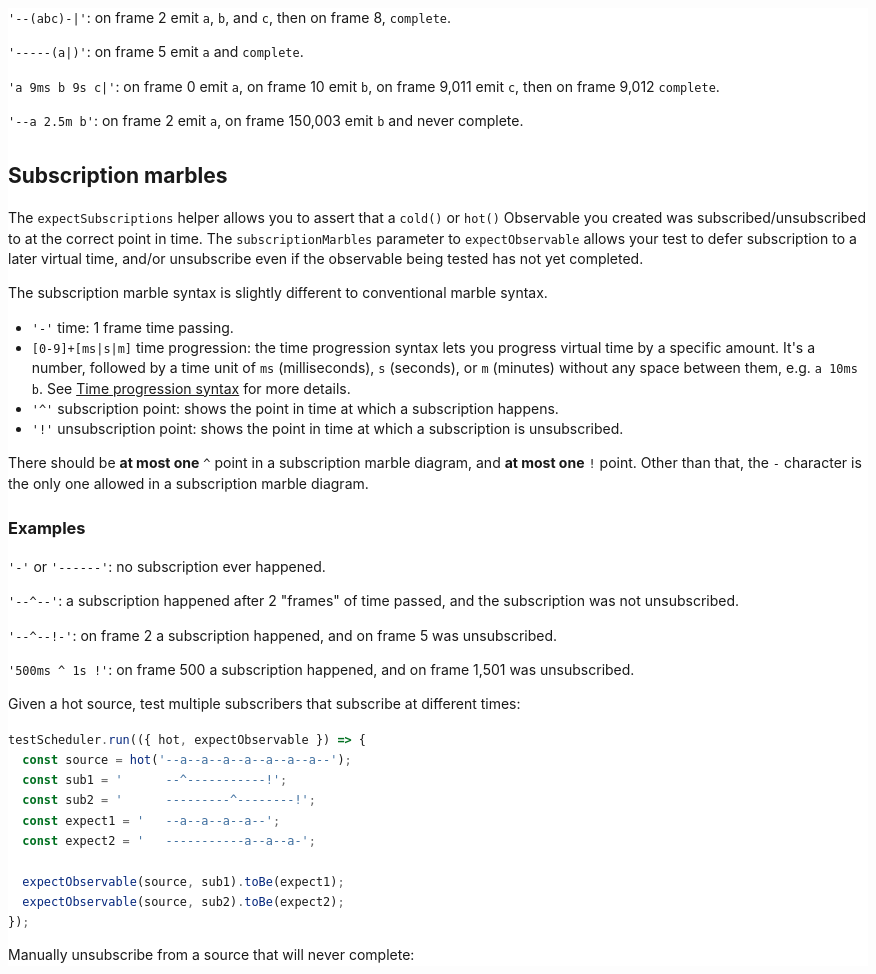 `'--(abc)-|'`: on frame 2 emit `a`, `b`, and `c`, then on frame 8, `complete`.

`'-----(a|)'`: on frame 5 emit `a` and `complete`.

`'a 9ms b 9s c|'`: on frame 0 emit `a`, on frame 10 emit `b`, on frame 9,011 emit `c`, then on frame 9,012 `complete`.

`'--a 2.5m b'`: on frame 2 emit `a`, on frame 150,003 emit `b` and never complete.

## Subscription marbles

The `expectSubscriptions` helper allows you to assert that a `cold()` or `hot()` Observable you created was subscribed/unsubscribed to at the correct point in time. The `subscriptionMarbles` parameter to `expectObservable` allows your test to defer subscription to a later virtual time, and/or unsubscribe even if the observable being tested has not yet completed.

The subscription marble syntax is slightly different to conventional marble syntax.

- `'-'` time: 1 frame time passing.
- `[0-9]+[ms|s|m]` time progression: the time progression syntax lets you progress virtual time by a specific amount. It's a number, followed by a time unit of `ms` (milliseconds), `s` (seconds), or `m` (minutes) without any space between them, e.g. `a 10ms b`. See [Time progression syntax](#time-progression-syntax) for more details.
- `'^'` subscription point: shows the point in time at which a subscription happens.
- `'!'` unsubscription point: shows the point in time at which a subscription is unsubscribed.

There should be **at most one** `^` point in a subscription marble diagram, and **at most one** `!` point. Other than that, the `-` character is the only one allowed in a subscription marble diagram.

### Examples

`'-'` or `'------'`: no subscription ever happened.

`'--^--'`: a subscription happened after 2 "frames" of time passed, and the subscription was not unsubscribed.

`'--^--!-'`: on frame 2 a subscription happened, and on frame 5 was unsubscribed.

`'500ms ^ 1s !'`: on frame 500 a subscription happened, and on frame 1,501 was unsubscribed.

Given a hot source, test multiple subscribers that subscribe at different times:

```ts
testScheduler.run(({ hot, expectObservable }) => {
  const source = hot('--a--a--a--a--a--a--a--');
  const sub1 = '      --^-----------!';
  const sub2 = '      ---------^--------!';
  const expect1 = '   --a--a--a--a--';
  const expect2 = '   -----------a--a--a-';

  expectObservable(source, sub1).toBe(expect1);
  expectObservable(source, sub2).toBe(expect2);
});
```

Manually unsubscribe from a source that will never complete:
